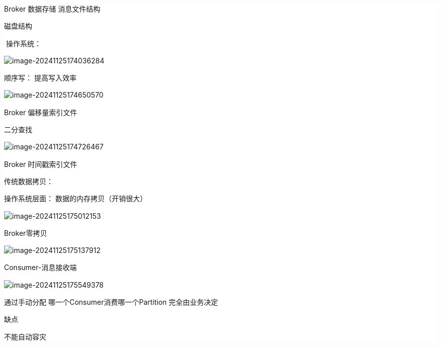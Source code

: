 Broker 数据存储 消息文件结构



磁盘结构

​		操作系统：

![image-20241125174036284](/study_photo/198.png)



顺序写： 提高写入效率



![image-20241125174650570](/study_photo/199.png)



Broker 偏移量索引文件

二分查找

![image-20241125174726467](/study_photo/200.png)





Broker 时间戳索引文件



传统数据拷贝：



操作系统层面： 数据的内存拷贝（开销很大）

![image-20241125175012153](/study_photo/201.png)



Broker零拷贝



![image-20241125175137912](/study_photo/202.png)



Consumer-消息接收端





![image-20241125175549378](/study_photo/203.png)



通过手动分配 哪一个Consumer消费哪一个Partition 完全由业务决定



缺点

不能自动容灾
